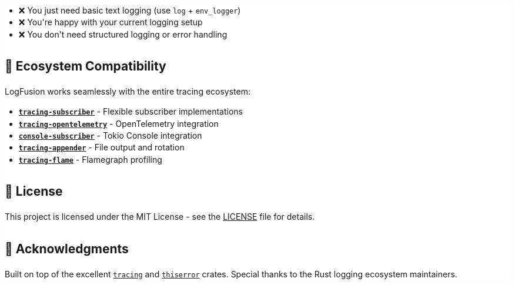 - ❌ You just need basic text logging (use `log` + `env_logger`)
- ❌ You're happy with your current logging setup
- ❌ You don't need structured logging or error handling

## 🤝 Ecosystem Compatibility

LogFusion works seamlessly with the entire tracing ecosystem:

- **[`tracing-subscriber`](https://docs.rs/tracing-subscriber)** - Flexible subscriber implementations
- **[`tracing-opentelemetry`](https://docs.rs/tracing-opentelemetry)** - OpenTelemetry integration
- **[`console-subscriber`](https://docs.rs/console-subscriber)** - Tokio Console integration
- **[`tracing-appender`](https://docs.rs/tracing-appender)** - File output and rotation
- **[`tracing-flame`](https://docs.rs/tracing-flame)** - Flamegraph profiling

## 📄 License

This project is licensed under the MIT License - see the [LICENSE](LICENSE) file for details.

## 🙏 Acknowledgments

Built on top of the excellent [`tracing`](https://docs.rs/tracing) and [`thiserror`](https://docs.rs/thiserror) crates. Special thanks to the Rust logging ecosystem maintainers.
